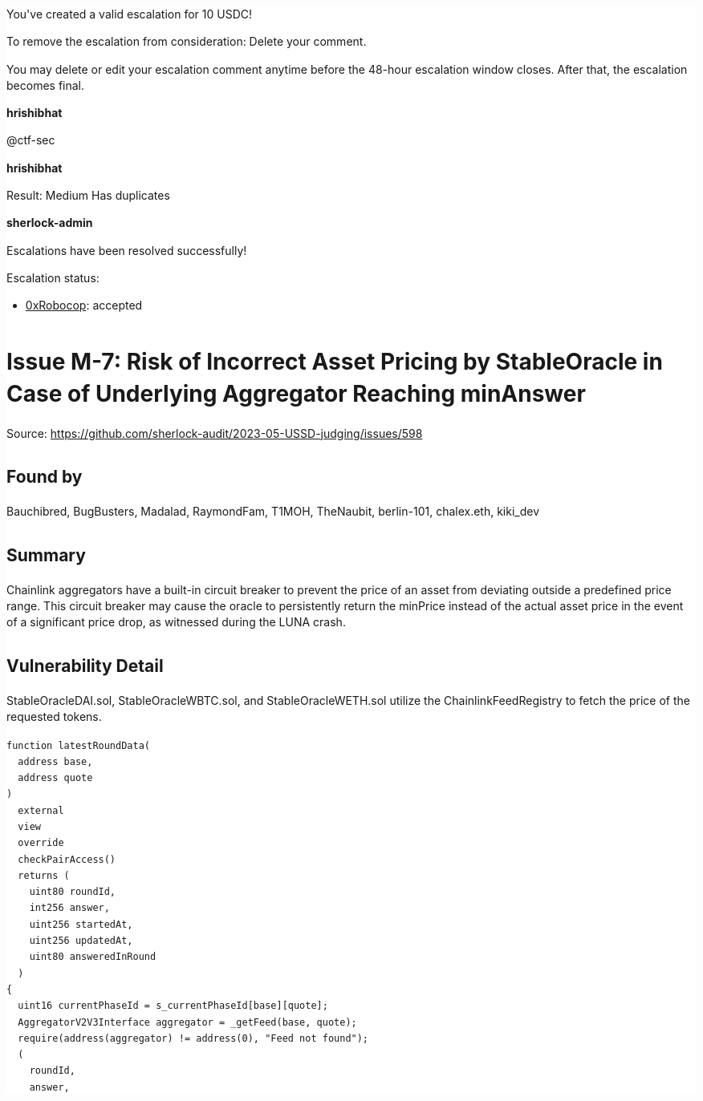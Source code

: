 You've created a valid escalation for 10 USDC!

To remove the escalation from consideration: Delete your comment.

You may delete or edit your escalation comment anytime before the 48-hour escalation window closes. After that, the escalation becomes final.

**hrishibhat**

@ctf-sec 

**hrishibhat**

Result:
Medium
Has duplicates

**sherlock-admin**

Escalations have been resolved successfully!

Escalation status:
- [0xRobocop](https://github.com/sherlock-audit/2023-05-USSD-judging/issues/515/#issuecomment-1605656433): accepted

# Issue M-7: Risk of Incorrect Asset Pricing by StableOracle in Case of Underlying Aggregator Reaching minAnswer 

Source: https://github.com/sherlock-audit/2023-05-USSD-judging/issues/598 

## Found by 
Bauchibred, BugBusters, Madalad, RaymondFam, T1MOH, TheNaubit, berlin-101, chalex.eth, kiki\_dev
## Summary
Chainlink aggregators have a built-in circuit breaker to prevent the price of an asset from deviating outside a predefined price range. This circuit breaker may cause the oracle to persistently return the minPrice instead of the actual asset price in the event of a significant price drop, as witnessed during the LUNA crash. 

## Vulnerability Detail
StableOracleDAI.sol, StableOracleWBTC.sol, and StableOracleWETH.sol utilize the ChainlinkFeedRegistry to fetch the price of the requested tokens.

```solidity
function latestRoundData(
  address base,
  address quote
)
  external
  view
  override
  checkPairAccess()
  returns (
    uint80 roundId,
    int256 answer,
    uint256 startedAt,
    uint256 updatedAt,
    uint80 answeredInRound
  )
{
  uint16 currentPhaseId = s_currentPhaseId[base][quote];
  AggregatorV2V3Interface aggregator = _getFeed(base, quote);
  require(address(aggregator) != address(0), "Feed not found");
  (
    roundId,
    answer,
```